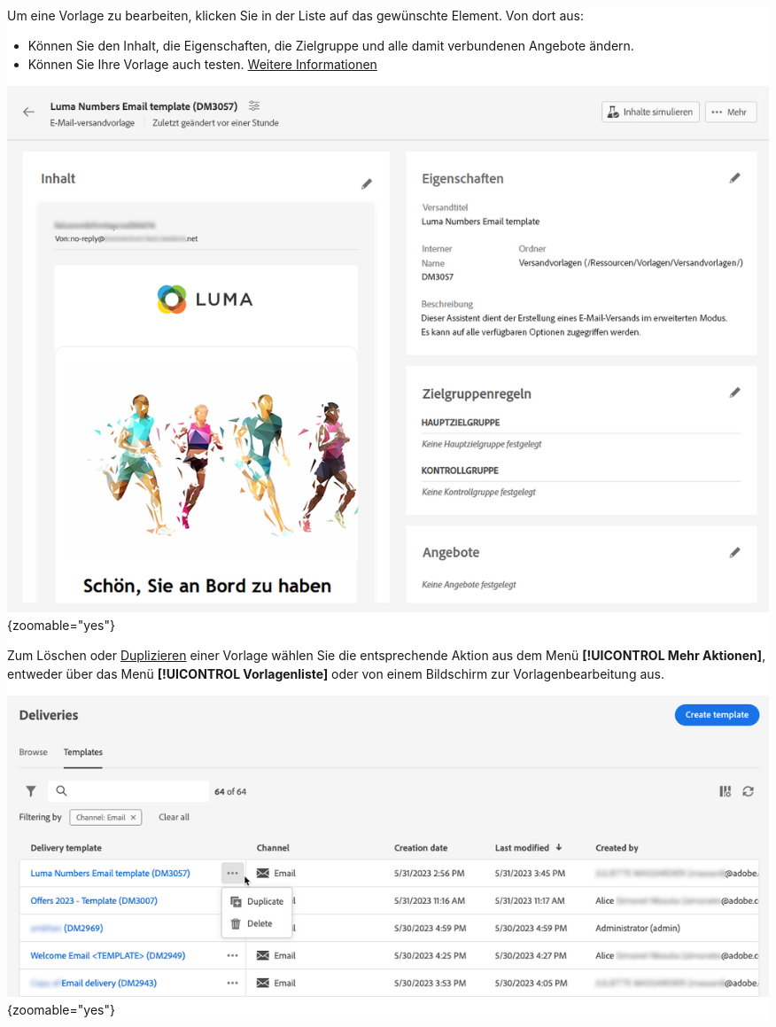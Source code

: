 Um eine Vorlage zu bearbeiten, klicken Sie in der Liste auf das gewünschte Element. Von dort aus:

* Können Sie den Inhalt, die Eigenschaften, die Zielgruppe und alle damit verbundenen Angebote ändern.
* Können Sie Ihre Vorlage auch testen. [Weitere Informationen](#test-template)

![](assets/templates-edition.png){zoomable=&quot;yes&quot;}

Zum Löschen oder [Duplizieren](#copy-an-existing-template) einer Vorlage wählen Sie die entsprechende Aktion aus dem Menü **[!UICONTROL Mehr Aktionen]**, entweder über das Menü **[!UICONTROL Vorlagenliste]** oder von einem Bildschirm zur Vorlagenbearbeitung aus.

![](assets/templates-more-actions.png){zoomable=&quot;yes&quot;}
